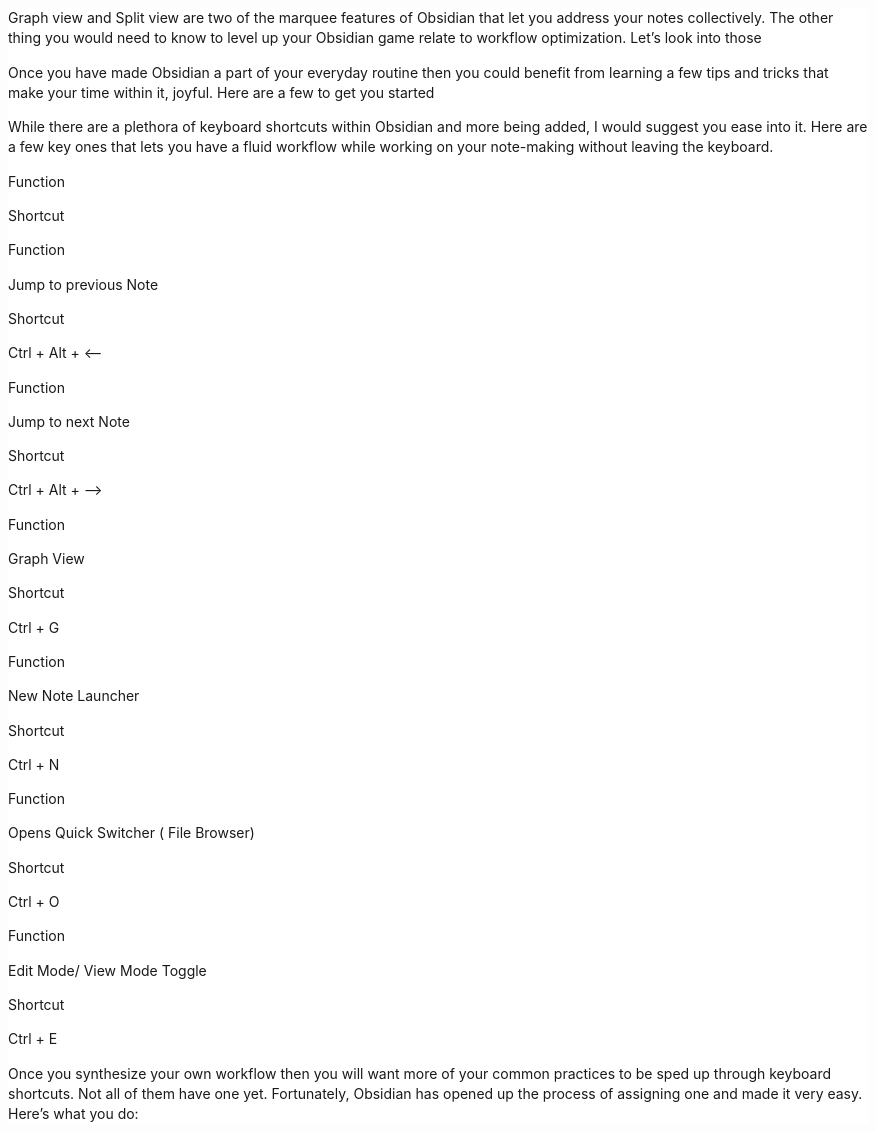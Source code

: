 Graph view and Split view are two of the marquee features of Obsidian that let you address your notes collectively. The other thing you would need to know to level up your Obsidian game relate to workflow optimization. Let’s look into those

Once you have made Obsidian a part of your everyday routine then you could benefit from learning a few tips and tricks that make your time within it, joyful. Here are a few to get you started

While there are a plethora of keyboard shortcuts within Obsidian and more being added, I would suggest you ease into it. Here are a few key ones that lets you have a fluid workflow while working on your note-making without leaving the keyboard.

Function

Shortcut

Function

Jump to previous Note

Shortcut

Ctrl + Alt + <--

Function

Jump to next Note

Shortcut

Ctrl + Alt + -->

Function

Graph View

Shortcut

Ctrl + G

Function

New Note Launcher

Shortcut

Ctrl + N

Function

Opens Quick Switcher ( File Browser)

Shortcut

Ctrl + O

Function

Edit Mode/ View Mode Toggle

Shortcut

Ctrl + E

Once you synthesize your own workflow then you will want more of your common practices to be sped up through keyboard shortcuts. Not all of them have one yet. Fortunately, Obsidian has opened up the process of assigning one and made it very easy. Here’s what you do:
